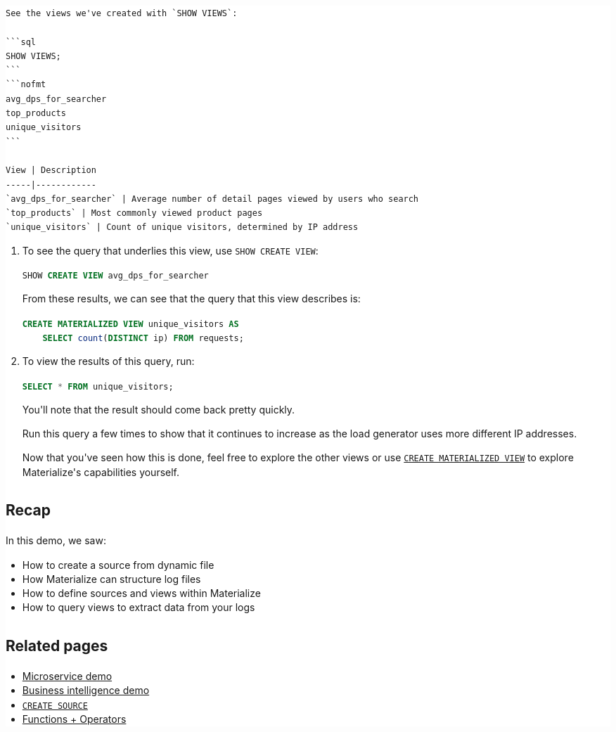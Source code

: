     See the views we've created with `SHOW VIEWS`:

    ```sql
    SHOW VIEWS;
    ```
    ```nofmt
    avg_dps_for_searcher
    top_products
    unique_visitors
    ```

    View | Description
    -----|------------
    `avg_dps_for_searcher` | Average number of detail pages viewed by users who search
    `top_products` | Most commonly viewed product pages
    `unique_visitors` | Count of unique visitors, determined by IP address

1. To see the query that underlies this view, use `SHOW CREATE VIEW`:

    ```sql
    SHOW CREATE VIEW avg_dps_for_searcher
    ```

    From these results, we can see that the query that this view describes is:

    ```sql
    CREATE MATERIALIZED VIEW unique_visitors AS
        SELECT count(DISTINCT ip) FROM requests;
    ```

1. To view the results of this query, run:

    ```sql
    SELECT * FROM unique_visitors;
    ```

    You'll note that the result should come back pretty quickly.

    Run this query a few times to show that it continues to increase as the load
    generator uses more different IP addresses.

    Now that you've seen how this is done, feel free to explore the other views
    or use [`CREATE MATERIALIZED VIEW`](/sql/create-materialized-view) to
    explore Materialize's capabilities yourself.

## Recap

In this demo, we saw:

- How to create a source from dynamic file
- How Materialize can structure log files
- How to define sources and views within Materialize
- How to query views to extract data from your logs

## Related pages

- [Microservice demo](../microservice)
- [Business intelligence demo](../business-intelligence)
- [`CREATE SOURCE`](/sql/create-source)
- [Functions + Operators](/sql/functions)
